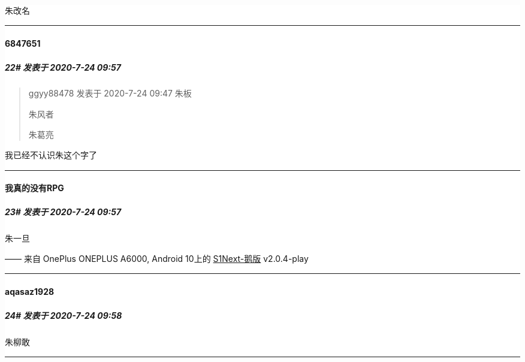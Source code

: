 


朱改名







*****

####  6847651  
##### 22#       发表于 2020-7-24 09:57



<blockquote>ggyy88478 发表于 2020-7-24 09:47
朱板

朱风者

朱葛亮
</blockquote>
我已经不认识朱这个字了







*****

####  我真的没有RPG  
##### 23#       发表于 2020-7-24 09:57




朱一旦

—— 来自 OnePlus ONEPLUS A6000, Android 10上的 [S1Next-鹅版](https://github.com/ykrank/S1-Next/releases) v2.0.4-play







*****

####  aqasaz1928  
##### 24#       发表于 2020-7-24 09:58




朱柳敢







*****
